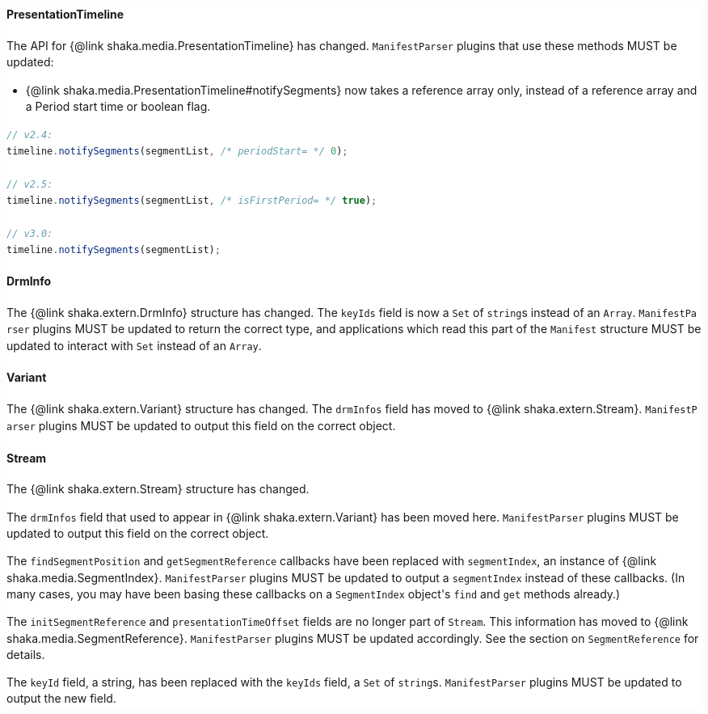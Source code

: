 
#### PresentationTimeline

The API for {@link shaka.media.PresentationTimeline} has changed.
`ManifestParser` plugins that use these methods MUST be updated:

  - {@link shaka.media.PresentationTimeline#notifySegments} now takes a
    reference array only, instead of a reference array and a Period start time
    or boolean flag.

```js
// v2.4:
timeline.notifySegments(segmentList, /* periodStart= */ 0);

// v2.5:
timeline.notifySegments(segmentList, /* isFirstPeriod= */ true);

// v3.0:
timeline.notifySegments(segmentList);
```


#### DrmInfo

The {@link shaka.extern.DrmInfo} structure has changed.  The `keyIds` field is
now a `Set` of `string`s instead of an `Array`.  `ManifestParser` plugins MUST
be updated to return the correct type, and applications which read this part of
the `Manifest` structure MUST be updated to interact with `Set` instead of an
`Array`.


#### Variant

The {@link shaka.extern.Variant} structure has changed.  The `drmInfos` field
has moved to {@link shaka.extern.Stream}.  `ManifestParser` plugins MUST be
updated to output this field on the correct object.


#### Stream

The {@link shaka.extern.Stream} structure has changed.

The `drmInfos` field that used to appear in {@link shaka.extern.Variant} has
been moved here.  `ManifestParser` plugins MUST be updated to output this field
on the correct object.

The `findSegmentPosition` and `getSegmentReference` callbacks have been replaced
with `segmentIndex`, an instance of {@link shaka.media.SegmentIndex}.
`ManifestParser` plugins MUST be updated to output a `segmentIndex` instead of
these callbacks.  (In many cases, you may have been basing these callbacks on a
`SegmentIndex` object's `find` and `get` methods already.)

The `initSegmentReference` and `presentationTimeOffset` fields are no longer
part of `Stream`.  This information has moved to
{@link shaka.media.SegmentReference}.  `ManifestParser` plugins MUST be updated
accordingly.  See the section on `SegmentReference` for details.

The `keyId` field, a string, has been replaced with the `keyIds` field, a `Set`
of `string`s.  `ManifestParser` plugins MUST be updated to output the new field.
